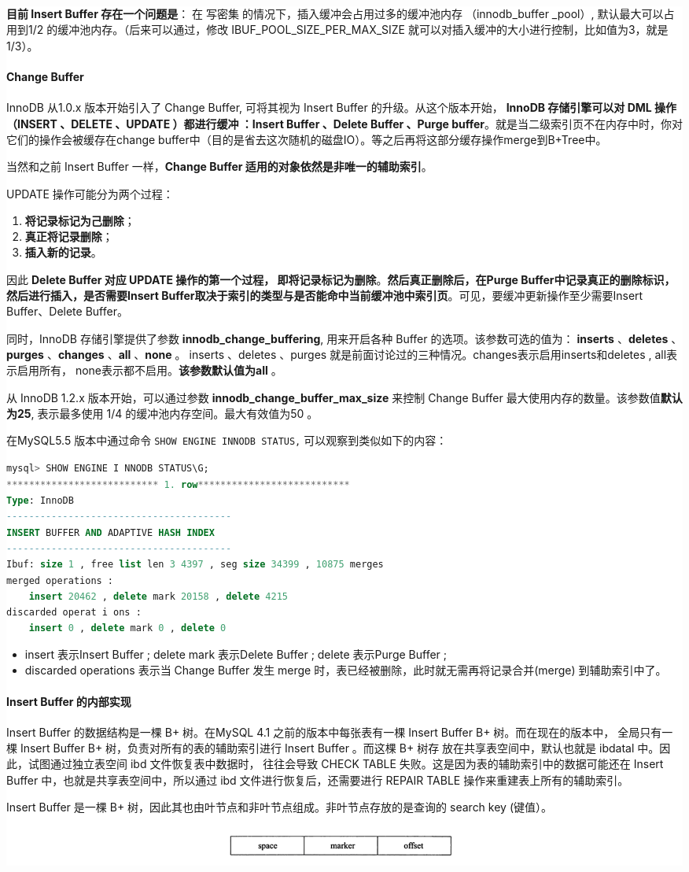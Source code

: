 **目前 Insert Buffer 存在一个问题是**： 在 写密集 的情况下，插入缓冲会占用过多的缓冲池内存 （innodb_buffer _pool）, 默认最大可以占用到1/2 的缓冲池内存。（后来可以通过，修改 IBUF_POOL_SIZE_PER_MAX_SIZE 就可以对插入缓冲的大小进行控制，比如值为3，就是1/3）。



#### Change Buffer

InnoDB 从1.0.x 版本开始引入了 Change Buffer, 可将其视为 Insert Buffer 的升级。从这个版本开始， **InnoDB 存储引擎可以对 DML 操作（INSERT 、DELETE 、UPDATE ）都进行缓冲 ：Insert Buffer 、Delete Buffer 、Purge buffer**。就是当二级索引页不在内存中时，你对它们的操作会被缓存在change buffer中（目的是省去这次随机的磁盘IO）。等之后再将这部分缓存操作merge到B+Tree中。

当然和之前 Insert Buffer 一样，**Change Buffer 适用的对象依然是非唯一的辅助索引**。

 UPDATE 操作可能分为两个过程：

1. **将记录标记为己删除**； 
2. **真正将记录删除**；
3. **插入新的记录**。

因此 **Delete Buffer 对应 UPDATE 操作的第一个过程， 即将记录标记为删除**。**然后真正删除后，在Purge Buffer中记录真正的删除标识，然后进行插入，是否需要Insert Buffer取决于索引的类型与是否能命中当前缓冲池中索引页**。可见，要缓冲更新操作至少需要Insert Buffer、Delete Buffer。

同时，InnoDB 存储引擎提供了参数 **innodb_change_buffering**, 用来开启各种 Buffer 的选项。该参数可选的值为： **inserts** 、**deletes** 、**purges** 、**changes** 、**all** 、**none** 。 inserts 、deletes 、purges 就是前面讨论过的三种情况。changes表示启用inserts和deletes , all表示启用所有， none表示都不启用。**该参数默认值为all** 。

从 InnoDB 1.2.x 版本开始，可以通过参数 **innodb_change_buffer_max_size** 来控制 Change Buffer 最大使用内存的数量。该参数值**默认为25**, 表示最多使用 1/4 的缓冲池内存空间。最大有效值为50 。

在MySQL5.5 版本中通过命令 `SHOW ENGINE INNODB STATUS,` 可以观察到类似如下的内容：

```sql
mysql> SHOW ENGINE I NNODB STATUS\G;
*************************** 1. row***************************
Type: InnoDB
----------------------------------------
INSERT BUFFER AND ADAPTIVE HASH INDEX
----------------------------------------
Ibuf: size 1 , free list len 3 4397 , seg size 34399 , 10875 merges
merged operations :
	insert 20462 , delete mark 20158 , delete 4215
discarded operat i ons :
	insert 0 , delete mark 0 , delete 0
```

- insert 表示Insert Buffer ; delete mark 表示Delete Buffer ; delete 表示Purge Buffer ; 
- discarded operations 表示当 Change Buffer 发生 merge 时，表已经被删除，此时就无需再将记录合并(merge) 到辅助索引中了。



#### Insert Buffer 的内部实现
Insert Buffer 的数据结构是一棵 B+ 树。在MySQL 4.1 之前的版本中每张表有一棵 Insert Buffer B+ 树。而在现在的版本中， 全局只有一棵 Insert Buffer B+ 树，负责对所有的表的辅助索引进行 Insert Buffer 。而这棵 B+ 树存 放在共享表空间中，默认也就是 ibdatal 中。因此，试图通过独立表空间 ibd 文件恢复表中数据时， 往往会导致 CHECK TABLE 失败。这是因为表的辅助索引中的数据可能还在 Insert Buffer 中，也就是共享表空间中，所以通过 ibd 文件进行恢复后，还需要进行 REPAIR TABLE 操作来重建表上所有的辅助索引。

Insert Buffer 是一棵 B+ 树，因此其也由叶节点和非叶节点组成。非叶节点存放的是查询的 search key (键值）。

<center><img src="assets/image-20221119214536930.png" ></center>
